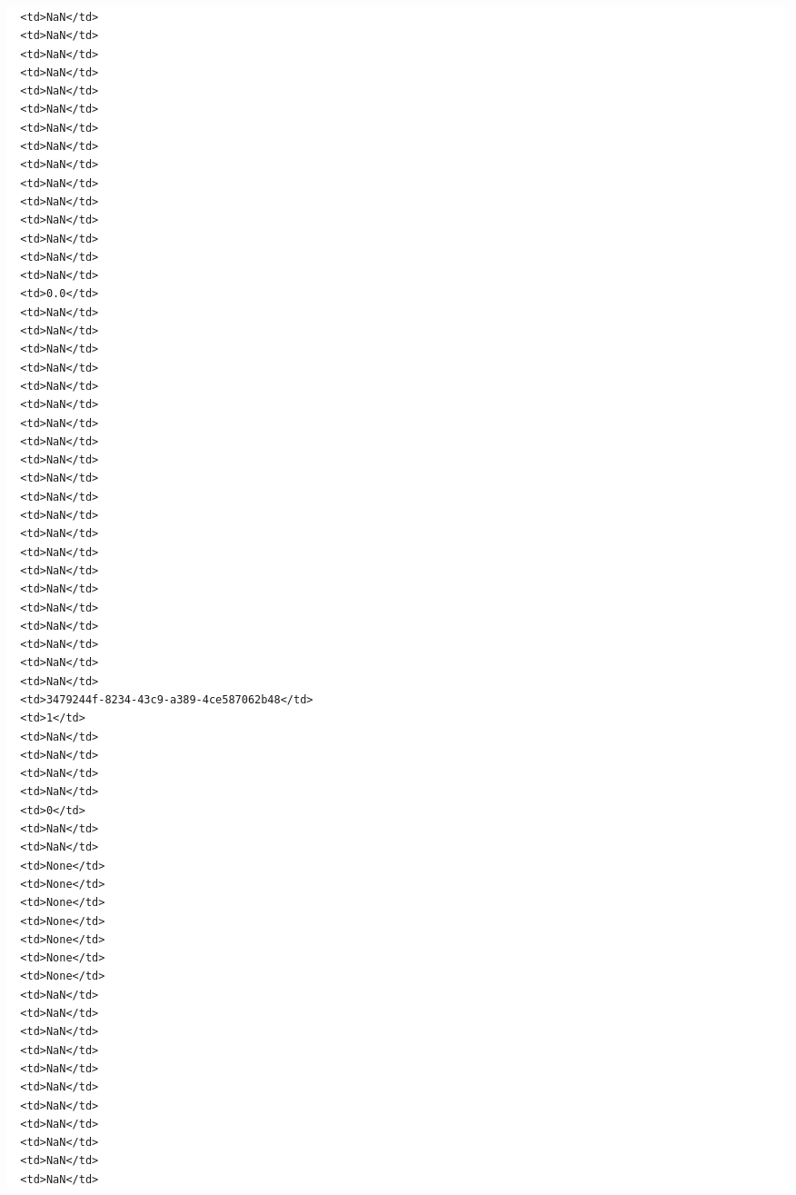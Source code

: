       <td>NaN</td>
      <td>NaN</td>
      <td>NaN</td>
      <td>NaN</td>
      <td>NaN</td>
      <td>NaN</td>
      <td>NaN</td>
      <td>NaN</td>
      <td>NaN</td>
      <td>NaN</td>
      <td>NaN</td>
      <td>NaN</td>
      <td>NaN</td>
      <td>NaN</td>
      <td>NaN</td>
      <td>0.0</td>
      <td>NaN</td>
      <td>NaN</td>
      <td>NaN</td>
      <td>NaN</td>
      <td>NaN</td>
      <td>NaN</td>
      <td>NaN</td>
      <td>NaN</td>
      <td>NaN</td>
      <td>NaN</td>
      <td>NaN</td>
      <td>NaN</td>
      <td>NaN</td>
      <td>NaN</td>
      <td>NaN</td>
      <td>NaN</td>
      <td>NaN</td>
      <td>NaN</td>
      <td>NaN</td>
      <td>NaN</td>
      <td>NaN</td>
      <td>3479244f-8234-43c9-a389-4ce587062b48</td>
      <td>1</td>
      <td>NaN</td>
      <td>NaN</td>
      <td>NaN</td>
      <td>NaN</td>
      <td>0</td>
      <td>NaN</td>
      <td>NaN</td>
      <td>None</td>
      <td>None</td>
      <td>None</td>
      <td>None</td>
      <td>None</td>
      <td>None</td>
      <td>None</td>
      <td>NaN</td>
      <td>NaN</td>
      <td>NaN</td>
      <td>NaN</td>
      <td>NaN</td>
      <td>NaN</td>
      <td>NaN</td>
      <td>NaN</td>
      <td>NaN</td>
      <td>NaN</td>
      <td>NaN</td>
